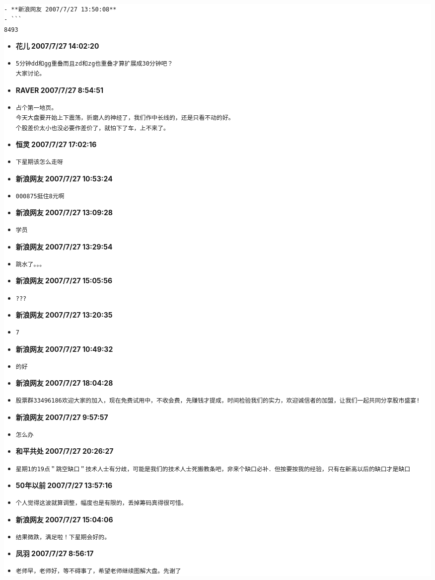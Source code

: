   ```
- **新浪网友 2007/7/27 13:50:08**
- ```
  8493
  ```
- **花儿 2007/7/27 14:02:20**
- ```
  5分钟dd和gg重叠而且zd和zg也重叠才算扩展成30分钟吧？
  大家讨论。
  ```
- **RAVER 2007/7/27 8:54:51**
- ```
  占个第一地页。
  今天大盘要开始上下震荡，折磨人的神经了，我们作中长线的，还是只看不动的好。
  个股差价太小也没必要作差价了，就怕下了车，上不来了。
  ```
- **恒灵 2007/7/27 17:02:16**
- ```
  下星期该怎么走呀
  ```
- **新浪网友 2007/7/27 10:53:24**
- ```
  000875挺住8元啊
  ```
- **新浪网友 2007/7/27 13:09:28**
- ```
  学员
  ```
- **新浪网友 2007/7/27 13:29:54**
- ```
  跳水了。。。
  ```
- **新浪网友 2007/7/27 15:05:56**
- ```
  ???
  ```
- **新浪网友 2007/7/27 13:20:35**
- ```
  7
  ```
- **新浪网友 2007/7/27 10:49:32**
- ```
  的好
  ```
- **新浪网友 2007/7/27 18:04:28**
- ```
  股票群33496186欢迎大家的加入，现在免费试用中，不收会费，先赚钱才提成，时间检验我们的实力，欢迎诚信者的加盟，让我们一起共同分享股市盛宴!
  ```
- **新浪网友 2007/7/27 9:57:57**
- ```
  怎么办
  ```
- **和平共处 2007/7/27 20:26:27**
- ```
  星期1的19点＂跳空缺口＂技术人士有分歧，可能是我们的技术人士死搬教条吧，非来个缺口必补．但按要按我的经验，只有在新高以后的缺口才是缺口
  ```
- **50年以前 2007/7/27 13:57:16**
- ```
  个人觉得这波就算调整，幅度也是有限的，丢掉筹码真得很可惜。
  ```
- **新浪网友 2007/7/27 15:04:06**
- ```
  结果微跌，满足啦！下星期会好的。
  ```
- **凤羽 2007/7/27 8:56:17**
- ```
  老师早，老师好，等不碍事了，希望老师继续图解大盘。先谢了
